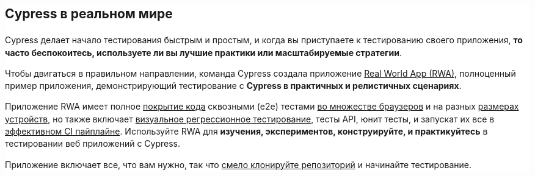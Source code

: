 ## Cypress в реальном мире

<DocsImage src="/img/guides/real-world-app.png" alt="Приложение Cypress Real World App"></DocsImage>

Cypress делает начало тестирования быстрым и простым, и когда вы приступаете к
тестированию своего приложения, **то часто беспокоитесь, используете ли вы
лучшие практики или масштабируемые стратегии**.

Чтобы двигаться в правильном направлении, команда Cypress создала приложение
<Icon name="github"></Icon>
[Real World App (RWA)](https://github.com/cypress-io/cypress-realworld-app),
полноценный пример приложения, демонстрирующий тестирование с **Cypress в
практичных и релистичных сценариях**.

Приложение RWA имеет полное [покрытие кода](/ru/guides/tooling/code-coverage)
сквозными (e2e) тестами
[во множестве браузеров](/ru/guides/guides/cross-browser-testing) и на разных
[размерах устройств](/ru/api/commands/viewport), но также включает
[визуальное регрессионное тестирование](/ru/guides/tooling/visual-testing),
тесты API, юнит тесты, и запускат их все в
[эффективном CI пайплайне](https://dashboard.cypress.io/projects/7s5okt).
Используйте RWA для **изучения, экспериментов, конструируйте, и практикуйтесь**
в тестировании веб приложений с Cypress.

Приложение включает все, что вам нужно, так что
[смело клонируйте репозиторий](https://github.com/cypress-io/cypress-realworld-app)
и начинайте тестирование.

